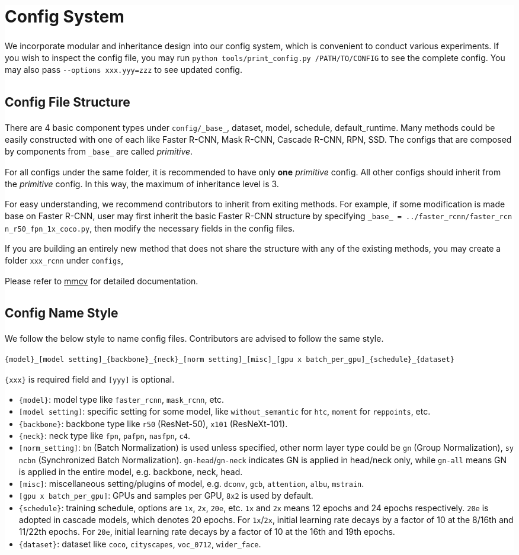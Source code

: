 # Config System
We incorporate modular and inheritance design into our config system, which is convenient to conduct various experiments.
If you wish to inspect the config file, you may run `python tools/print_config.py /PATH/TO/CONFIG` to see the complete config.
You may also pass `--options xxx.yyy=zzz` to see updated config.

## Config File Structure

There are 4 basic component types under `config/_base_`, dataset, model, schedule, default_runtime.
Many methods could be easily constructed with one of each like Faster R-CNN, Mask R-CNN, Cascade R-CNN, RPN, SSD.
The configs that are composed by components from `_base_` are called _primitive_.

For all configs under the same folder, it is recommended to have only **one** _primitive_ config. All other configs should inherit from the _primitive_ config. In this way, the maximum of inheritance level is 3.

For easy understanding, we recommend contributors to inherit from exiting methods.
For example, if some modification is made base on Faster R-CNN, user may first inherit the basic Faster R-CNN structure by specifying `_base_ = ../faster_rcnn/faster_rcnn_r50_fpn_1x_coco.py`, then modify the necessary fields in the config files.

If you are building an entirely new method that does not share the structure with any of the existing methods, you may create a folder `xxx_rcnn` under `configs`,

Please refer to [mmcv](https://mmcv.readthedocs.io/en/latest/utils.html#config) for detailed documentation.

## Config Name Style

We follow the below style to name config files. Contributors are advised to follow the same style.

```
{model}_[model setting]_{backbone}_{neck}_[norm setting]_[misc]_[gpu x batch_per_gpu]_{schedule}_{dataset}
```

`{xxx}` is required field and `[yyy]` is optional.

- `{model}`: model type like `faster_rcnn`, `mask_rcnn`, etc.
- `[model setting]`: specific setting for some model, like `without_semantic` for `htc`, `moment` for `reppoints`, etc.
- `{backbone}`: backbone type like `r50` (ResNet-50), `x101` (ResNeXt-101).
- `{neck}`: neck type like `fpn`, `pafpn`, `nasfpn`, `c4`.
- `[norm_setting]`: `bn` (Batch Normalization) is used unless specified, other norm layer type could be `gn` (Group Normalization), `syncbn` (Synchronized Batch Normalization).
`gn-head`/`gn-neck` indicates GN is applied in head/neck only, while `gn-all` means GN is applied in the entire model, e.g. backbone, neck, head.
- `[misc]`: miscellaneous setting/plugins of model, e.g. `dconv`, `gcb`, `attention`, `albu`, `mstrain`.
- `[gpu x batch_per_gpu]`: GPUs and samples per GPU, `8x2` is used by default.
- `{schedule}`: training schedule, options are `1x`, `2x`, `20e`, etc.
`1x` and `2x` means 12 epochs and 24 epochs respectively.
`20e` is adopted in cascade models, which denotes 20 epochs.
For `1x`/`2x`, initial learning rate decays by a factor of 10 at the 8/16th and 11/22th epochs.
For `20e`, initial learning rate decays by a factor of 10 at the 16th and 19th epochs.
- `{dataset}`: dataset like `coco`, `cityscapes`, `voc_0712`, `wider_face`.
